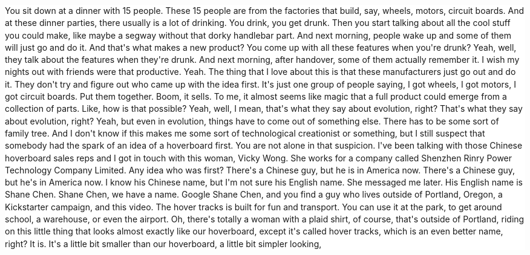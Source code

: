 You sit down at a dinner with 15 people.
These 15 people are from the factories that build,
say, wheels, motors, circuit boards.
And at these dinner parties, there usually is a lot of drinking.
You drink, you get drunk.
Then you start talking about all the cool stuff you could make,
like maybe a segway without that dorky handlebar part.
And next morning, people wake up
and some of them will just go and do it.
And that's what makes a new product?
You come up with all these features when you're drunk?
Yeah, well, they talk about the features when they're drunk.
And next morning, after handover,
some of them actually remember it.
I wish my nights out with friends were that productive.
Yeah.
The thing that I love about this
is that these manufacturers just go out and do it.
They don't try and figure out who came up with the idea first.
It's just one group of people saying,
I got wheels, I got motors, I got circuit boards.
Put them together.
Boom, it sells.
To me, it almost seems like magic
that a full product could emerge from a collection of parts.
Like, how is that possible?
Yeah, well, I mean,
that's what they say about evolution, right?
That's what they say about evolution, right?
Yeah, but even in evolution,
things have to come out of something else.
There has to be some sort of family tree.
And I don't know if this makes me
some sort of technological creationist or something,
but I still suspect that somebody had the spark
of an idea of a hoverboard first.
You are not alone in that suspicion.
I've been talking with those Chinese hoverboard sales reps
and I got in touch with this woman, Vicky Wong.
She works for a company called
Shenzhen Rinry Power Technology Company Limited.
Any idea who was first?
There's a Chinese guy, but he is in America now.
There's a Chinese guy, but he's in America now.
I know his Chinese name,
but I'm not sure his English name.
She messaged me later.
His English name is Shane Chen.
Shane Chen, we have a name.
Google Shane Chen,
and you find a guy who lives outside of Portland, Oregon,
a Kickstarter campaign, and this video.
The hover tracks is built for fun and transport.
You can use it at the park, to get around school,
a warehouse, or even the airport.
Oh, there's totally a woman with a plaid shirt,
of course, that's outside of Portland,
riding on this little thing
that looks almost exactly like our hoverboard,
except it's called hover tracks,
which is an even better name, right?
It is.
It's a little bit smaller than our hoverboard,
a little bit simpler looking,